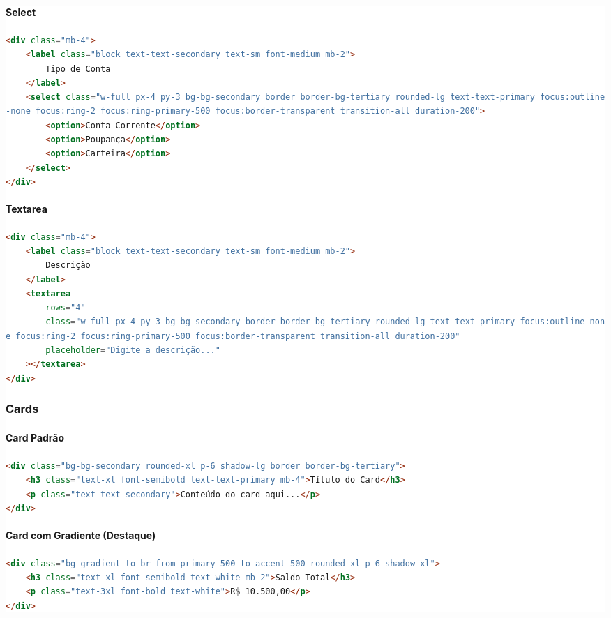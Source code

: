 #### Select

```html
<div class="mb-4">
    <label class="block text-text-secondary text-sm font-medium mb-2">
        Tipo de Conta
    </label>
    <select class="w-full px-4 py-3 bg-bg-secondary border border-bg-tertiary rounded-lg text-text-primary focus:outline-none focus:ring-2 focus:ring-primary-500 focus:border-transparent transition-all duration-200">
        <option>Conta Corrente</option>
        <option>Poupança</option>
        <option>Carteira</option>
    </select>
</div>
```

#### Textarea

```html
<div class="mb-4">
    <label class="block text-text-secondary text-sm font-medium mb-2">
        Descrição
    </label>
    <textarea
        rows="4"
        class="w-full px-4 py-3 bg-bg-secondary border border-bg-tertiary rounded-lg text-text-primary focus:outline-none focus:ring-2 focus:ring-primary-500 focus:border-transparent transition-all duration-200"
        placeholder="Digite a descrição..."
    ></textarea>
</div>
```

### Cards

#### Card Padrão

```html
<div class="bg-bg-secondary rounded-xl p-6 shadow-lg border border-bg-tertiary">
    <h3 class="text-xl font-semibold text-text-primary mb-4">Título do Card</h3>
    <p class="text-text-secondary">Conteúdo do card aqui...</p>
</div>
```

#### Card com Gradiente (Destaque)

```html
<div class="bg-gradient-to-br from-primary-500 to-accent-500 rounded-xl p-6 shadow-xl">
    <h3 class="text-xl font-semibold text-white mb-2">Saldo Total</h3>
    <p class="text-3xl font-bold text-white">R$ 10.500,00</p>
</div>
```
